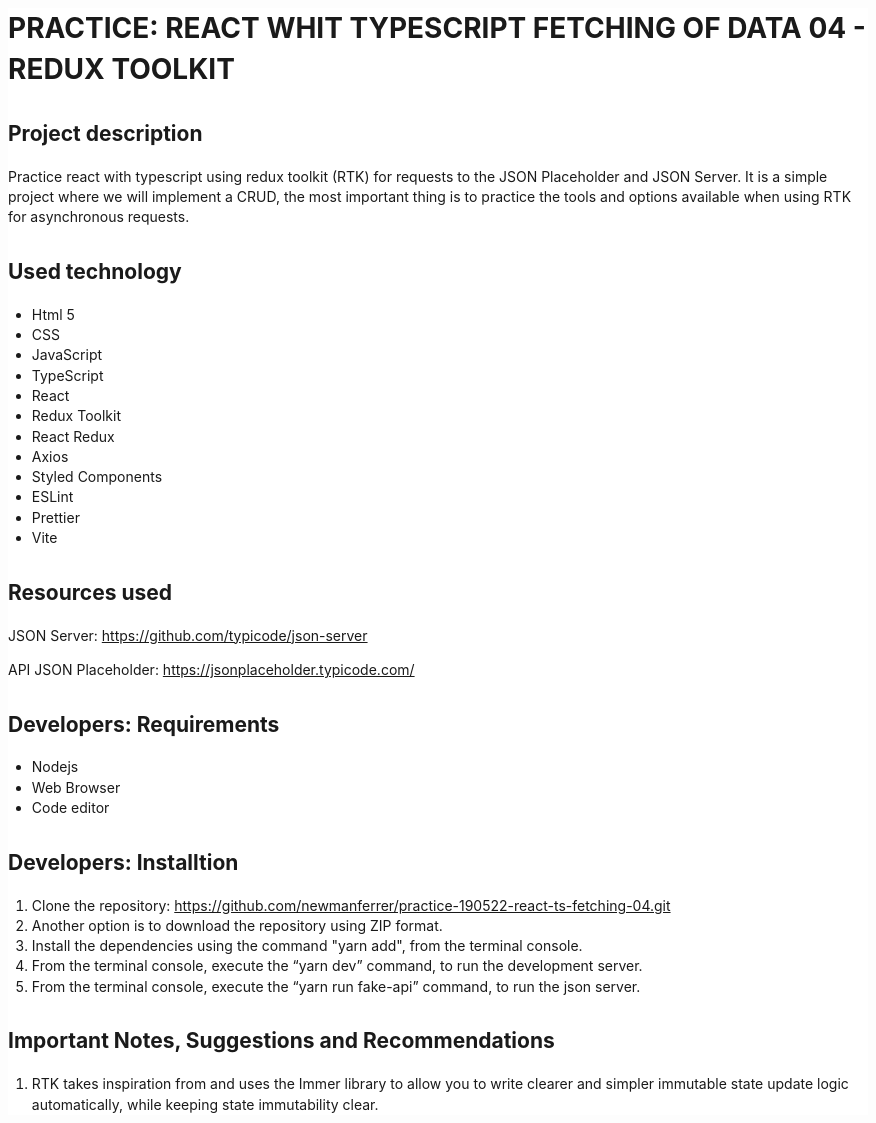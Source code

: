 # PRACTICE: REACT WHIT TYPESCRIPT FETCHING OF DATA 04 - REDUX TOOLKIT

## Project description

Practice react with typescript using redux toolkit (RTK) for requests to the JSON Placeholder and JSON Server.
It is a simple project where we will implement a CRUD, the most important thing is to practice the tools and options available when using RTK for asynchronous requests.

## Used technology

- Html 5
- CSS
- JavaScript
- TypeScript
- React
- Redux Toolkit
- React Redux
- Axios
- Styled Components
- ESLint
- Prettier
- Vite

## Resources used

JSON Server: https://github.com/typicode/json-server

API JSON Placeholder: https://jsonplaceholder.typicode.com/

## Developers: Requirements

- Nodejs
- Web Browser
- Code editor

## Developers: Installtion

1. Clone the repository: https://github.com/newmanferrer/practice-190522-react-ts-fetching-04.git
2. Another option is to download the repository using ZIP format.
3. Install the dependencies using the command "yarn add", from the terminal console.
4. From the terminal console, execute the “yarn dev” command, to run the development server.
5. From the terminal console, execute the “yarn run fake-api” command, to run the json server.

## Important Notes, Suggestions and Recommendations

1. RTK takes inspiration from and uses the Immer library to allow you to write clearer and simpler immutable state update logic automatically, while keeping state immutability clear.
